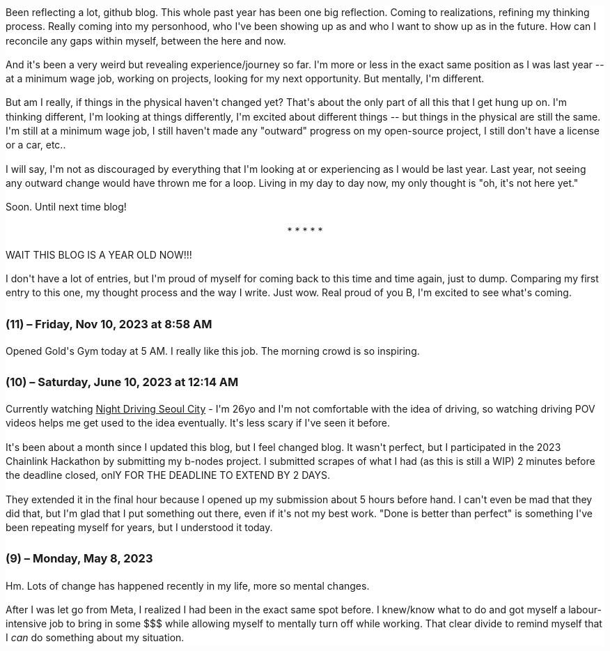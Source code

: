Been reflecting a lot, github blog. This whole past year has been one big reflection. Coming to realizations, refining my thinking process. Really coming into my personhood, who I've been showing up as and who I want to show up as in the future. How can I reconcile any gaps within myself, between the here and now. 

And it's been a very weird but revealing experience/journey so far. I'm more or less in the exact same position as I was last year -- at a minimum wage job, working on projects, looking for my next opportunity. But mentally, I'm different. 

But am I really, if things in the physical haven't changed yet? That's about the only part of all this that I get hung up on. I'm thinking different, I'm looking at things differently, I'm excited about different things -- but things in the physical are still the same. I'm still at a minimum wage job, I still haven't made any "outward" progress on my open-source project, I still don't have a license or a car, etc..

I will say, I'm not as discouraged by everything that I'm looking at or experiencing as I would be last year. Last year, not seeing any outward change would have thrown me for a loop. Living in my day to day now, my only thought is "oh, it's not here yet."

Soon. Until next time blog!

<p align="center">
  * * * * *
</p>

WAIT THIS BLOG IS A YEAR OLD NOW!!! 

I don't have a lot of entries, but I'm proud of myself for coming back to this time and time again, just to dump. Comparing my first entry to this one, my thought process and the way I write. Just wow. Real proud of you B, I'm excited to see what's coming.

### (11) – Friday, Nov 10, 2023 at 8:58 AM

Opened Gold's Gym today at 5 AM. I really like this job. The morning crowd is so inspiring.

### (10) – Saturday, June 10, 2023 at 12:14 AM 

Currently watching [Night Driving Seoul City](https://youtu.be/40xZVEFVBuE) - I'm 26yo and I'm not comfortable with the idea of driving, so watching driving POV videos helps me get used to the idea eventually. It's less scary if I've seen it before. 

It's been about a month since I updated this blog, but I feel changed blog. It wasn't perfect, but I participated in the 2023 Chainlink Hackathon by submitting my b-nodes project. I submitted scrapes of what I had (as this is still a WIP) 2 minutes before the deadline closed, onlY FOR THE DEADLINE TO EXTEND BY 2 DAYS.

They extended it in the final hour because I opened up my submission about 5 hours before hand. I can't even be mad that they did that, but I'm glad that I put something out there, even if it's not my best work. "Done is better than perfect" is something I've been repeating myself for years, but I understood it today. 

### (9) – Monday, May 8, 2023

Hm. Lots of change has happened recently in my life, more so mental changes.

After I was let go from Meta, I realized I had been in the exact same spot before. I knew/know what to do and got myself a labour-intensive job to bring in some $$$ while allowing myself to mentally turn off while working. That clear divide to remind myself that I _can_ do something about my situation.
